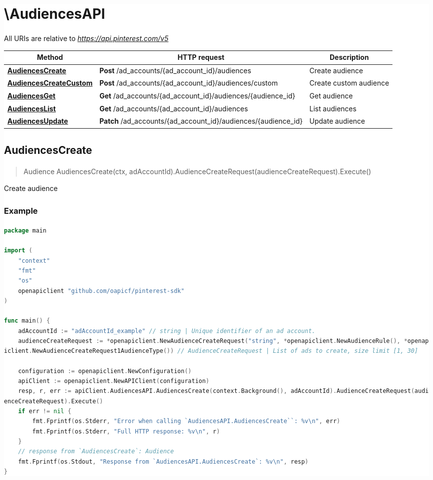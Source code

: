 # \AudiencesAPI

All URIs are relative to *https://api.pinterest.com/v5*

Method | HTTP request | Description
------------- | ------------- | -------------
[**AudiencesCreate**](AudiencesAPI.md#AudiencesCreate) | **Post** /ad_accounts/{ad_account_id}/audiences | Create audience
[**AudiencesCreateCustom**](AudiencesAPI.md#AudiencesCreateCustom) | **Post** /ad_accounts/{ad_account_id}/audiences/custom | Create custom audience
[**AudiencesGet**](AudiencesAPI.md#AudiencesGet) | **Get** /ad_accounts/{ad_account_id}/audiences/{audience_id} | Get audience
[**AudiencesList**](AudiencesAPI.md#AudiencesList) | **Get** /ad_accounts/{ad_account_id}/audiences | List audiences
[**AudiencesUpdate**](AudiencesAPI.md#AudiencesUpdate) | **Patch** /ad_accounts/{ad_account_id}/audiences/{audience_id} | Update audience



## AudiencesCreate

> Audience AudiencesCreate(ctx, adAccountId).AudienceCreateRequest(audienceCreateRequest).Execute()

Create audience



### Example

```go
package main

import (
	"context"
	"fmt"
	"os"
	openapiclient "github.com/oapicf/pinterest-sdk"
)

func main() {
	adAccountId := "adAccountId_example" // string | Unique identifier of an ad account.
	audienceCreateRequest := *openapiclient.NewAudienceCreateRequest("string", *openapiclient.NewAudienceRule(), *openapiclient.NewAudienceCreateRequest1AudienceType()) // AudienceCreateRequest | List of ads to create, size limit [1, 30]

	configuration := openapiclient.NewConfiguration()
	apiClient := openapiclient.NewAPIClient(configuration)
	resp, r, err := apiClient.AudiencesAPI.AudiencesCreate(context.Background(), adAccountId).AudienceCreateRequest(audienceCreateRequest).Execute()
	if err != nil {
		fmt.Fprintf(os.Stderr, "Error when calling `AudiencesAPI.AudiencesCreate``: %v\n", err)
		fmt.Fprintf(os.Stderr, "Full HTTP response: %v\n", r)
	}
	// response from `AudiencesCreate`: Audience
	fmt.Fprintf(os.Stdout, "Response from `AudiencesAPI.AudiencesCreate`: %v\n", resp)
}
```
